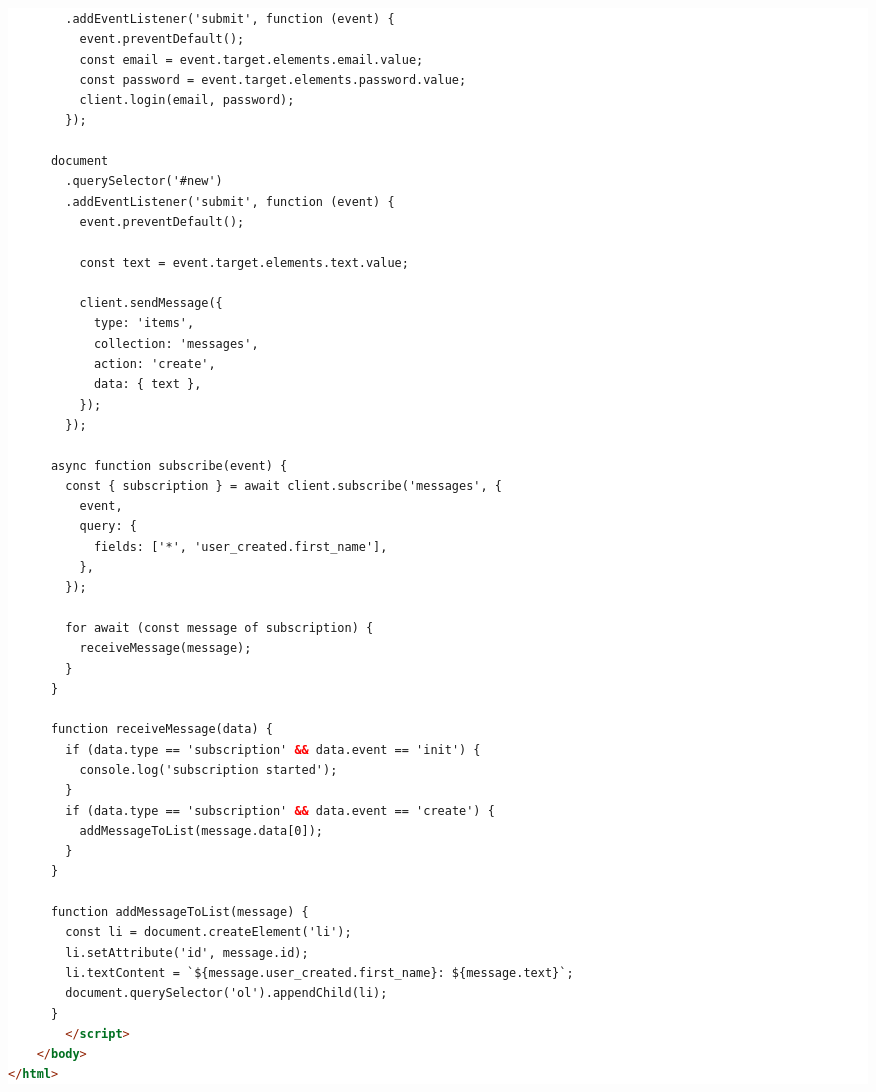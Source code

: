 ```html
        .addEventListener('submit', function (event) {
          event.preventDefault();
          const email = event.target.elements.email.value;
          const password = event.target.elements.password.value;
          client.login(email, password);
        });

      document
        .querySelector('#new')
        .addEventListener('submit', function (event) {
          event.preventDefault();

          const text = event.target.elements.text.value;

          client.sendMessage({
            type: 'items',
            collection: 'messages',
            action: 'create',
            data: { text },
          });
        });

      async function subscribe(event) {
        const { subscription } = await client.subscribe('messages', {
          event,
          query: {
            fields: ['*', 'user_created.first_name'],
          },
        });

        for await (const message of subscription) {
          receiveMessage(message);
        }
      }

      function receiveMessage(data) {
        if (data.type == 'subscription' && data.event == 'init') {
          console.log('subscription started');
        }
        if (data.type == 'subscription' && data.event == 'create') {
          addMessageToList(message.data[0]);
        }
      }

      function addMessageToList(message) {
        const li = document.createElement('li');
        li.setAttribute('id', message.id);
        li.textContent = `${message.user_created.first_name}: ${message.text}`;
        document.querySelector('ol').appendChild(li);
      }
		</script>
	</body>
</html>
```
